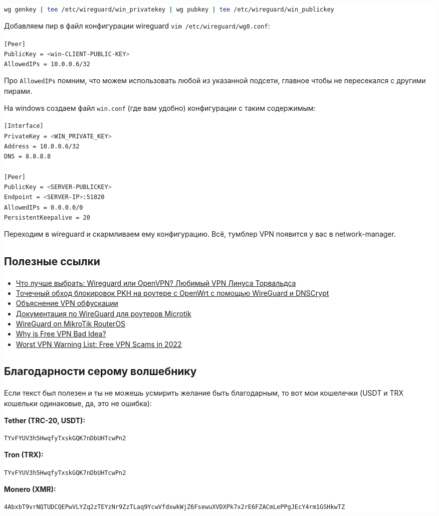 ```bash
wg genkey | tee /etc/wireguard/win_privatekey | wg pubkey | tee /etc/wireguard/win_publickey
```

Добавляем пир в файл конфигурации wireguard `vim /etc/wireguard/wg0.conf`:

```bash
[Peer]
PublicKey = <win-СLIENT-PUBLIC-KEY>
AllowedIPs = 10.0.0.6/32
```

Про `AllowedIPs` помним, что можем использовать любой из указанной подсети, главное чтобы не пересекался с другими пирами.

На windows cоздаем файл `win.conf` (где вам удобно) конфигурации с таким содержимым:

```bash
[Interface]
PrivateKey = <WIN_PRIVATE_KEY>
Address = 10.0.0.6/32
DNS = 8.8.8.8

[Peer]
PublicKey = <SERVER-PUBLICKEY>
Endpoint = <SERVER-IP>:51820
AllowedIPs = 0.0.0.0/0
PersistentKeepalive = 20
```

Переходим в wireguard и скармливаем ему конфигурацию. Всё, тумблер VPN появится у вас в network-manager.

## Полезные ссылки

- [Что лучше выбрать: Wireguard или OpenVPN? Любимый VPN Линуса Торвальдса](https://habr.com/ru/company/ruvds/blog/537010/)
- [Точечный обход блокировок PKH на роутере с OpenWrt с помощью WireGuard и DNSCrypt](https://habr.com/ru/post/440030/)
- [Объяснение VPN обфускации](https://heritage-offshore.com/vpn-i-konfidencialnost/objasnenie-vpn-obfuskacii/)
- [Документация по WireGuard для роутеров Microtik](https://help.mikrotik.com/docs/display/ROS/WireGuard)
- [WireGuard on MikroTik RouterOS](https://kaspars.net/blog/wireguard-mikrotik-routeros)
- [Why is Free VPN Bad Idea?](https://gbksoft.com/blog/why-is-free-vpn-bad-idea/)
- [Worst VPN Warning List: Free VPN Scams in 2022](https://www.cloudwards.net/worst-free-vpn/)

## Благодарности серому волшебнику

Если текст был полезен и ты не можешь усмирить желание быть благодарным, то вот мои кошелечки (USDT и TRX кошельки одинаковые, да, это не ошибка):

**Tether (TRC-20, USDT):**

```markdown
TYvFYUV3h5HwqfyTxskGQK7nDbUHTcwPn2
```

**Tron (TRX):**

```markdown
TYvFYUV3h5HwqfyTxskGQK7nDbUHTcwPn2
```

**Monero (XMR):**

```markdown
4AbxbT9vrNQTUDCQEPwVLYZq2zTEYzNr9ZzTLaq9YcwVfdxwkWjZ6FsewuXVDXPk7x2rE6FZACmLePPgJEcY4rm1GSHkwTZ
```
